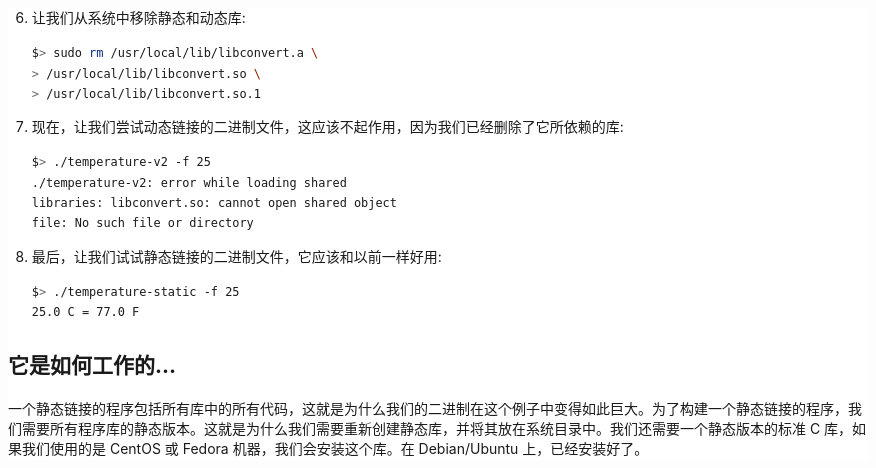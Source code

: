 6.  让我们从系统中移除静态和动态库:

    ```sh
    $> sudo rm /usr/local/lib/libconvert.a \
    > /usr/local/lib/libconvert.so \ 
    > /usr/local/lib/libconvert.so.1
    ```

7.  现在，让我们尝试动态链接的二进制文件，这应该不起作用，因为我们已经删除了它所依赖的库:

    ```sh
    $> ./temperature-v2 -f 25
    ./temperature-v2: error while loading shared
    libraries: libconvert.so: cannot open shared object
    file: No such file or directory
    ```

8.  最后，让我们试试静态链接的二进制文件，它应该和以前一样好用:

    ```sh
    $> ./temperature-static -f 25
    25.0 C = 77.0 F
    ```

## 它是如何工作的…

一个静态链接的程序包括所有库中的所有代码，这就是为什么我们的二进制在这个例子中变得如此巨大。为了构建一个静态链接的程序，我们需要所有程序库的静态版本。这就是为什么我们需要重新创建静态库，并将其放在系统目录中。我们还需要一个静态版本的标准 C 库，如果我们使用的是 CentOS 或 Fedora 机器，我们会安装这个库。在 Debian/Ubuntu 上，已经安装好了。